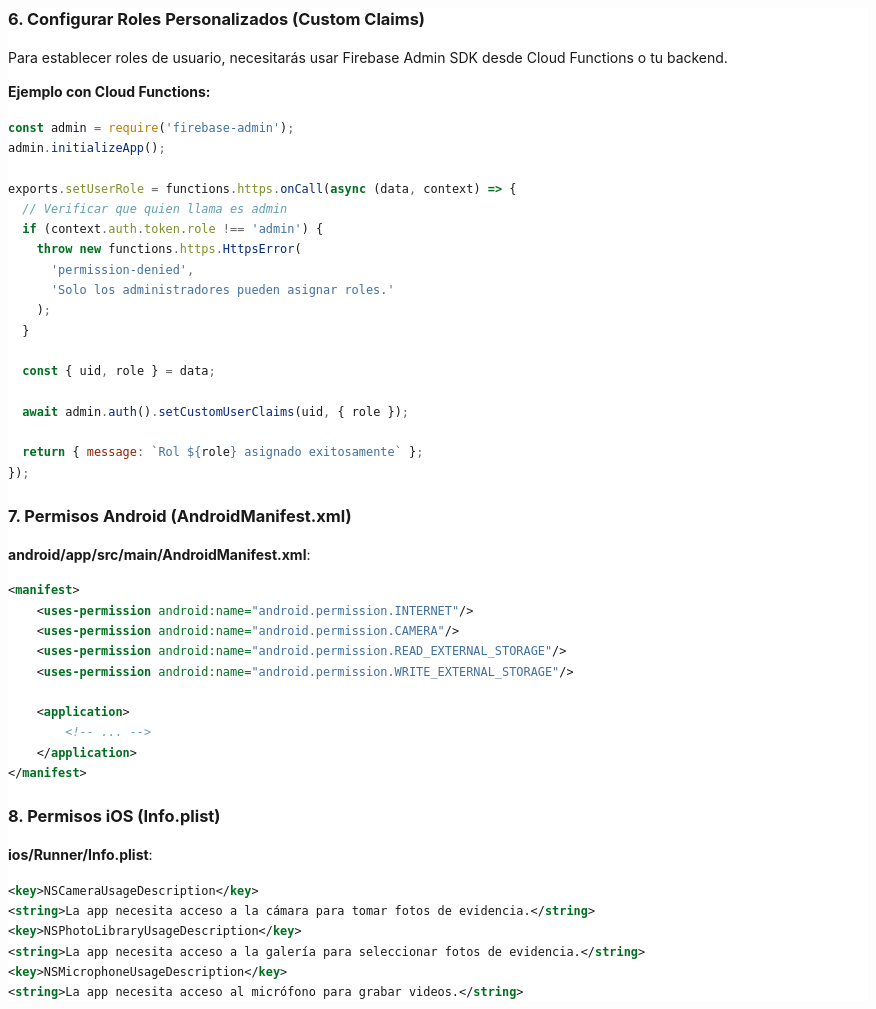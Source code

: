 ### 6. Configurar Roles Personalizados (Custom Claims)

Para establecer roles de usuario, necesitarás usar Firebase Admin SDK desde Cloud Functions o tu backend.

**Ejemplo con Cloud Functions:**

```javascript
const admin = require('firebase-admin');
admin.initializeApp();

exports.setUserRole = functions.https.onCall(async (data, context) => {
  // Verificar que quien llama es admin
  if (context.auth.token.role !== 'admin') {
    throw new functions.https.HttpsError(
      'permission-denied',
      'Solo los administradores pueden asignar roles.'
    );
  }

  const { uid, role } = data;
  
  await admin.auth().setCustomUserClaims(uid, { role });
  
  return { message: `Rol ${role} asignado exitosamente` };
});
```

### 7. Permisos Android (AndroidManifest.xml)

**android/app/src/main/AndroidManifest.xml**:
```xml
<manifest>
    <uses-permission android:name="android.permission.INTERNET"/>
    <uses-permission android:name="android.permission.CAMERA"/>
    <uses-permission android:name="android.permission.READ_EXTERNAL_STORAGE"/>
    <uses-permission android:name="android.permission.WRITE_EXTERNAL_STORAGE"/>
    
    <application>
        <!-- ... -->
    </application>
</manifest>
```

### 8. Permisos iOS (Info.plist)

**ios/Runner/Info.plist**:
```xml
<key>NSCameraUsageDescription</key>
<string>La app necesita acceso a la cámara para tomar fotos de evidencia.</string>
<key>NSPhotoLibraryUsageDescription</key>
<string>La app necesita acceso a la galería para seleccionar fotos de evidencia.</string>
<key>NSMicrophoneUsageDescription</key>
<string>La app necesita acceso al micrófono para grabar videos.</string>
```

